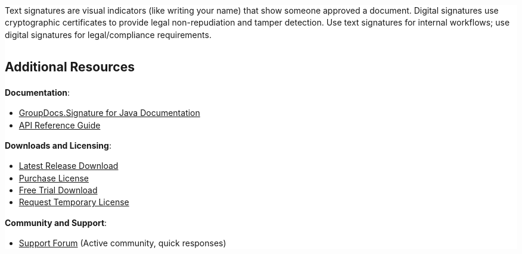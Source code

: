 Text signatures are visual indicators (like writing your name) that show someone approved a document. Digital signatures use cryptographic certificates to provide legal non-repudiation and tamper detection. Use text signatures for internal workflows; use digital signatures for legal/compliance requirements.

## Additional Resources

**Documentation**:
- [GroupDocs.Signature for Java Documentation](https://docs.groupdocs.com/signature/java/)
- [API Reference Guide](https://reference.groupdocs.com/signature/java/)

**Downloads and Licensing**:
- [Latest Release Download](https://releases.groupdocs.com/signature/java/)
- [Purchase License](https://purchase.groupdocs.com/buy)
- [Free Trial Download](https://releases.groupdocs.com/signature/java/)
- [Request Temporary License](https://purchase.groupdocs.com/temporary-license/)

**Community and Support**:
- [Support Forum](https://forum.groupdocs.com/c/signature/) (Active community, quick responses)
